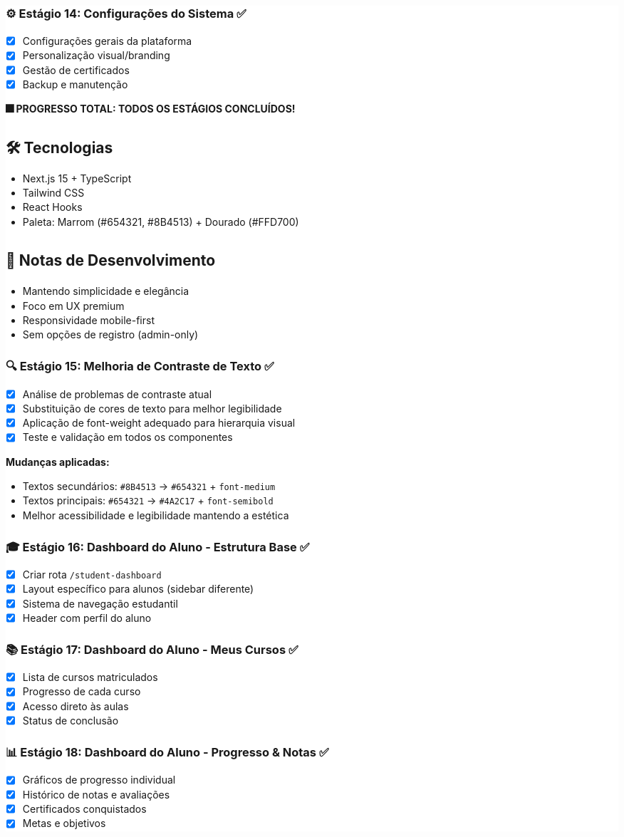 ### ⚙️ Estágio 14: Configurações do Sistema ✅
- [x] Configurações gerais da plataforma
- [x] Personalização visual/branding
- [x] Gestão de certificados
- [x] Backup e manutenção

**🎆 PROGRESSO TOTAL: TODOS OS ESTÁGIOS CONCLUÍDOS!**

## 🛠️ Tecnologias

- Next.js 15 + TypeScript
- Tailwind CSS
- React Hooks
- Paleta: Marrom (#654321, #8B4513) + Dourado (#FFD700)

## 📝 Notas de Desenvolvimento

- Mantendo simplicidade e elegância
- Foco em UX premium
- Responsividade mobile-first
- Sem opções de registro (admin-only)

### 🔍 Estágio 15: Melhoria de Contraste de Texto ✅
- [x] Análise de problemas de contraste atual
- [x] Substituição de cores de texto para melhor legibilidade
- [x] Aplicação de font-weight adequado para hierarquia visual
- [x] Teste e validação em todos os componentes

**Mudanças aplicadas:**
- Textos secundários: `#8B4513` → `#654321` + `font-medium`
- Textos principais: `#654321` → `#4A2C17` + `font-semibold`
- Melhor acessibilidade e legibilidade mantendo a estética

### 🎓 Estágio 16: Dashboard do Aluno - Estrutura Base ✅
- [x] Criar rota `/student-dashboard`
- [x] Layout específico para alunos (sidebar diferente)
- [x] Sistema de navegação estudantil
- [x] Header com perfil do aluno

### 📚 Estágio 17: Dashboard do Aluno - Meus Cursos ✅
- [x] Lista de cursos matriculados
- [x] Progresso de cada curso
- [x] Acesso direto às aulas
- [x] Status de conclusão

### 📊 Estágio 18: Dashboard do Aluno - Progresso & Notas ✅
- [x] Gráficos de progresso individual
- [x] Histórico de notas e avaliações
- [x] Certificados conquistados
- [x] Metas e objetivos
